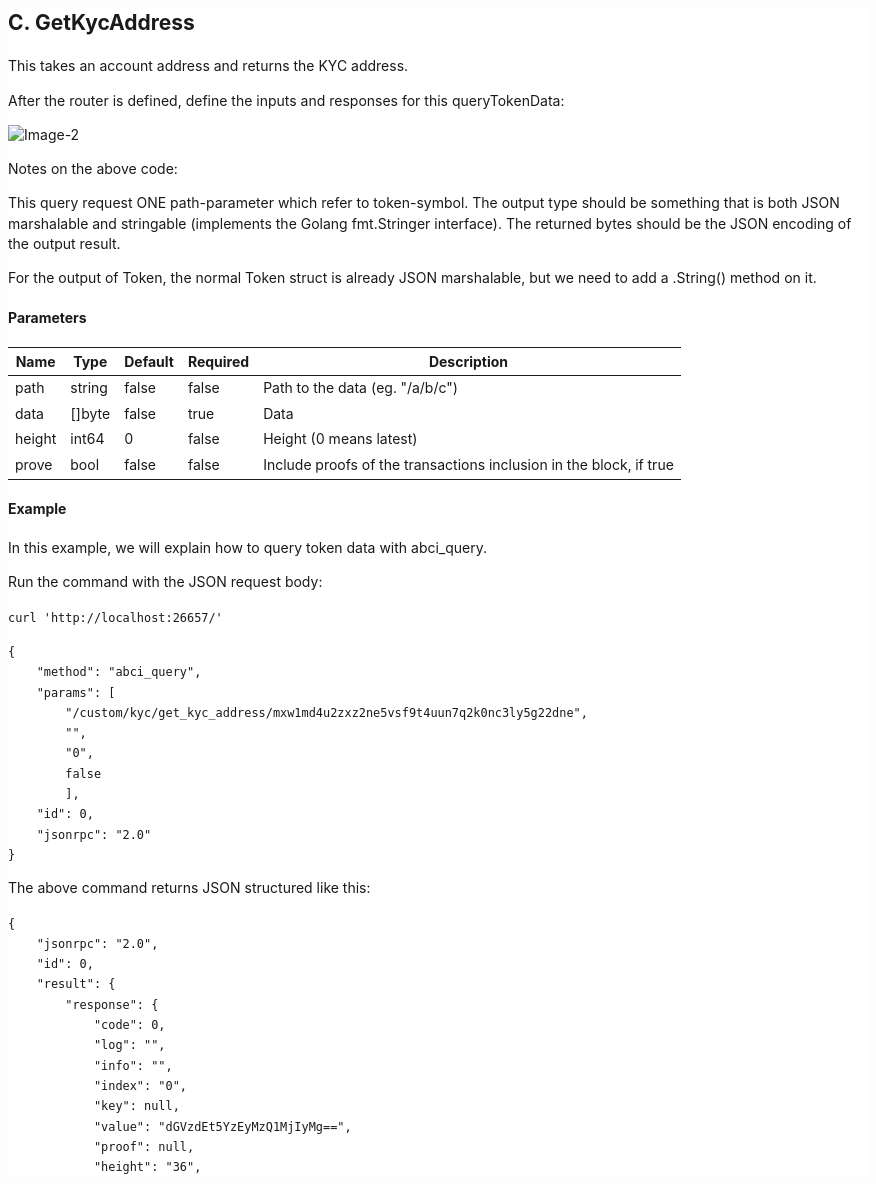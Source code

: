 ## C. GetKycAddress
This takes an account address and returns the KYC address.

After the router is defined, define the inputs and responses for this queryTokenData:

![Image-2](pic_kyc/queryGetKycAddress.png)


Notes on the above code:

This query request ONE path-parameter which refer to token-symbol. 
The output type should be something that is both JSON marshalable and stringable (implements the Golang fmt.Stringer interface). The returned bytes should be the JSON encoding of the output result.

For the output of Token, the normal Token struct is already JSON marshalable, but we need to add a .String() method on it.


#### Parameters
| Name | Type | Default | Required | Description                 |
| ---- | ---- | ------- | -------- | --------------------------- |
| path | string | false | false    | Path to the data (eg. "/a/b/c") |
| data | []byte | false | true     | Data |
| height | int64 | 0 | false    | Height (0 means latest) |
| prove | bool | false | false    | Include proofs of the transactions inclusion in the block, if true |



#### Example
In this example, we will explain how to query token data with abci_query. 

Run the command with the JSON request body:
```
curl 'http://localhost:26657/'
```

```
{
    "method": "abci_query",
    "params": [
    	"/custom/kyc/get_kyc_address/mxw1md4u2zxz2ne5vsf9t4uun7q2k0nc3ly5g22dne",
    	"",
    	"0",
    	false
    	],
    "id": 0,
    "jsonrpc": "2.0"
}

```

The above command returns JSON structured like this: 
```
{
    "jsonrpc": "2.0",
    "id": 0,
    "result": {
        "response": {
            "code": 0,
            "log": "",
            "info": "",
            "index": "0",
            "key": null,
            "value": "dGVzdEt5YzEyMzQ1MjIyMg==",
            "proof": null,
            "height": "36",
```